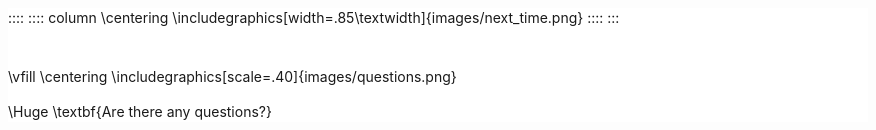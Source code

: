 ::::
:::: column
\centering
\includegraphics[width=.85\textwidth]{images/next_time.png}
::::
:::

#

\vfill
\centering
\includegraphics[scale=.40]{images/questions.png}

\Huge \textbf{Are there any questions?}
